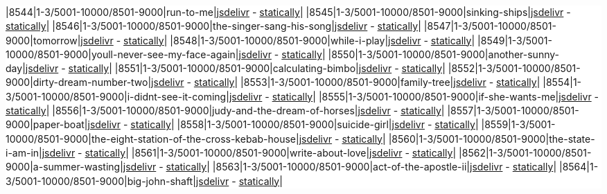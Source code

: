 |8544|1-3/5001-10000/8501-9000|run-to-me|[jsdelivr](https://cdn.jsdelivr.net/gh/dbchord/png-c-600x600_1-3/5001-10000/8501-9000/run-to-me.png) - [statically](https://cdn.statically.io/gh/dbchord/png-c-600x600_1-3/img/5001-10000/8501-9000/run-to-me.png)|
|8545|1-3/5001-10000/8501-9000|sinking-ships|[jsdelivr](https://cdn.jsdelivr.net/gh/dbchord/png-c-600x600_1-3/5001-10000/8501-9000/sinking-ships.png) - [statically](https://cdn.statically.io/gh/dbchord/png-c-600x600_1-3/img/5001-10000/8501-9000/sinking-ships.png)|
|8546|1-3/5001-10000/8501-9000|the-singer-sang-his-song|[jsdelivr](https://cdn.jsdelivr.net/gh/dbchord/png-c-600x600_1-3/5001-10000/8501-9000/the-singer-sang-his-song.png) - [statically](https://cdn.statically.io/gh/dbchord/png-c-600x600_1-3/img/5001-10000/8501-9000/the-singer-sang-his-song.png)|
|8547|1-3/5001-10000/8501-9000|tomorrow|[jsdelivr](https://cdn.jsdelivr.net/gh/dbchord/png-c-600x600_1-3/5001-10000/8501-9000/tomorrow.png) - [statically](https://cdn.statically.io/gh/dbchord/png-c-600x600_1-3/img/5001-10000/8501-9000/tomorrow.png)|
|8548|1-3/5001-10000/8501-9000|while-i-play|[jsdelivr](https://cdn.jsdelivr.net/gh/dbchord/png-c-600x600_1-3/5001-10000/8501-9000/while-i-play.png) - [statically](https://cdn.statically.io/gh/dbchord/png-c-600x600_1-3/img/5001-10000/8501-9000/while-i-play.png)|
|8549|1-3/5001-10000/8501-9000|youll-never-see-my-face-again|[jsdelivr](https://cdn.jsdelivr.net/gh/dbchord/png-c-600x600_1-3/5001-10000/8501-9000/youll-never-see-my-face-again.png) - [statically](https://cdn.statically.io/gh/dbchord/png-c-600x600_1-3/img/5001-10000/8501-9000/youll-never-see-my-face-again.png)|
|8550|1-3/5001-10000/8501-9000|another-sunny-day|[jsdelivr](https://cdn.jsdelivr.net/gh/dbchord/png-c-600x600_1-3/5001-10000/8501-9000/another-sunny-day.png) - [statically](https://cdn.statically.io/gh/dbchord/png-c-600x600_1-3/img/5001-10000/8501-9000/another-sunny-day.png)|
|8551|1-3/5001-10000/8501-9000|calculating-bimbo|[jsdelivr](https://cdn.jsdelivr.net/gh/dbchord/png-c-600x600_1-3/5001-10000/8501-9000/calculating-bimbo.png) - [statically](https://cdn.statically.io/gh/dbchord/png-c-600x600_1-3/img/5001-10000/8501-9000/calculating-bimbo.png)|
|8552|1-3/5001-10000/8501-9000|dirty-dream-number-two|[jsdelivr](https://cdn.jsdelivr.net/gh/dbchord/png-c-600x600_1-3/5001-10000/8501-9000/dirty-dream-number-two.png) - [statically](https://cdn.statically.io/gh/dbchord/png-c-600x600_1-3/img/5001-10000/8501-9000/dirty-dream-number-two.png)|
|8553|1-3/5001-10000/8501-9000|family-tree|[jsdelivr](https://cdn.jsdelivr.net/gh/dbchord/png-c-600x600_1-3/5001-10000/8501-9000/family-tree.png) - [statically](https://cdn.statically.io/gh/dbchord/png-c-600x600_1-3/img/5001-10000/8501-9000/family-tree.png)|
|8554|1-3/5001-10000/8501-9000|i-didnt-see-it-coming|[jsdelivr](https://cdn.jsdelivr.net/gh/dbchord/png-c-600x600_1-3/5001-10000/8501-9000/i-didnt-see-it-coming.png) - [statically](https://cdn.statically.io/gh/dbchord/png-c-600x600_1-3/img/5001-10000/8501-9000/i-didnt-see-it-coming.png)|
|8555|1-3/5001-10000/8501-9000|if-she-wants-me|[jsdelivr](https://cdn.jsdelivr.net/gh/dbchord/png-c-600x600_1-3/5001-10000/8501-9000/if-she-wants-me.png) - [statically](https://cdn.statically.io/gh/dbchord/png-c-600x600_1-3/img/5001-10000/8501-9000/if-she-wants-me.png)|
|8556|1-3/5001-10000/8501-9000|judy-and-the-dream-of-horses|[jsdelivr](https://cdn.jsdelivr.net/gh/dbchord/png-c-600x600_1-3/5001-10000/8501-9000/judy-and-the-dream-of-horses.png) - [statically](https://cdn.statically.io/gh/dbchord/png-c-600x600_1-3/img/5001-10000/8501-9000/judy-and-the-dream-of-horses.png)|
|8557|1-3/5001-10000/8501-9000|paper-boat|[jsdelivr](https://cdn.jsdelivr.net/gh/dbchord/png-c-600x600_1-3/5001-10000/8501-9000/paper-boat.png) - [statically](https://cdn.statically.io/gh/dbchord/png-c-600x600_1-3/img/5001-10000/8501-9000/paper-boat.png)|
|8558|1-3/5001-10000/8501-9000|suicide-girl|[jsdelivr](https://cdn.jsdelivr.net/gh/dbchord/png-c-600x600_1-3/5001-10000/8501-9000/suicide-girl.png) - [statically](https://cdn.statically.io/gh/dbchord/png-c-600x600_1-3/img/5001-10000/8501-9000/suicide-girl.png)|
|8559|1-3/5001-10000/8501-9000|the-eight-station-of-the-cross-kebab-house|[jsdelivr](https://cdn.jsdelivr.net/gh/dbchord/png-c-600x600_1-3/5001-10000/8501-9000/the-eight-station-of-the-cross-kebab-house.png) - [statically](https://cdn.statically.io/gh/dbchord/png-c-600x600_1-3/img/5001-10000/8501-9000/the-eight-station-of-the-cross-kebab-house.png)|
|8560|1-3/5001-10000/8501-9000|the-state-i-am-in|[jsdelivr](https://cdn.jsdelivr.net/gh/dbchord/png-c-600x600_1-3/5001-10000/8501-9000/the-state-i-am-in.png) - [statically](https://cdn.statically.io/gh/dbchord/png-c-600x600_1-3/img/5001-10000/8501-9000/the-state-i-am-in.png)|
|8561|1-3/5001-10000/8501-9000|write-about-love|[jsdelivr](https://cdn.jsdelivr.net/gh/dbchord/png-c-600x600_1-3/5001-10000/8501-9000/write-about-love.png) - [statically](https://cdn.statically.io/gh/dbchord/png-c-600x600_1-3/img/5001-10000/8501-9000/write-about-love.png)|
|8562|1-3/5001-10000/8501-9000|a-summer-wasting|[jsdelivr](https://cdn.jsdelivr.net/gh/dbchord/png-c-600x600_1-3/5001-10000/8501-9000/a-summer-wasting.png) - [statically](https://cdn.statically.io/gh/dbchord/png-c-600x600_1-3/img/5001-10000/8501-9000/a-summer-wasting.png)|
|8563|1-3/5001-10000/8501-9000|act-of-the-apostle-ii|[jsdelivr](https://cdn.jsdelivr.net/gh/dbchord/png-c-600x600_1-3/5001-10000/8501-9000/act-of-the-apostle-ii.png) - [statically](https://cdn.statically.io/gh/dbchord/png-c-600x600_1-3/img/5001-10000/8501-9000/act-of-the-apostle-ii.png)|
|8564|1-3/5001-10000/8501-9000|big-john-shaft|[jsdelivr](https://cdn.jsdelivr.net/gh/dbchord/png-c-600x600_1-3/5001-10000/8501-9000/big-john-shaft.png) - [statically](https://cdn.statically.io/gh/dbchord/png-c-600x600_1-3/img/5001-10000/8501-9000/big-john-shaft.png)|